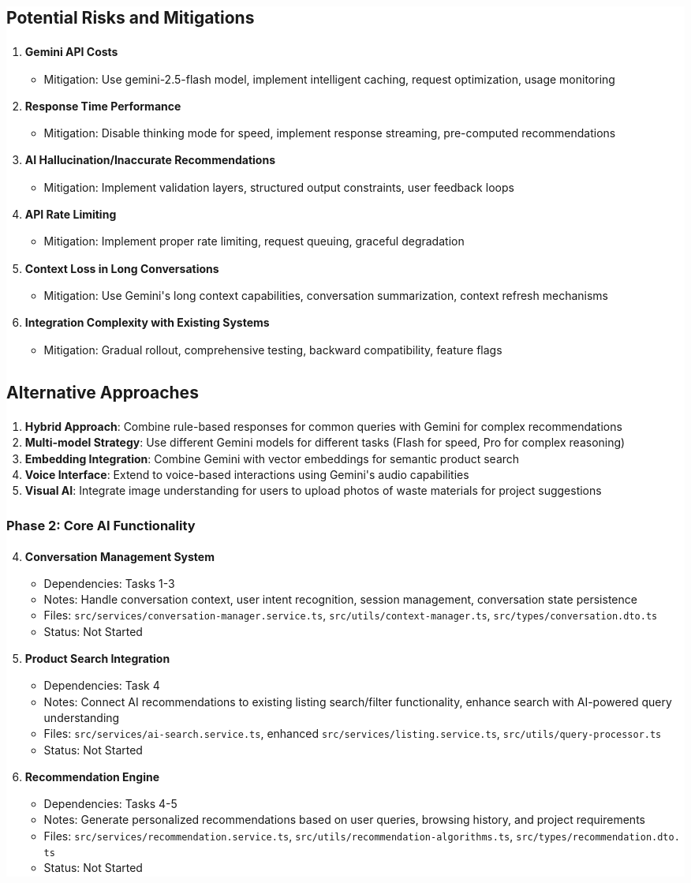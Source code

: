 ## Potential Risks and Mitigations
1. **Gemini API Costs**
   - Mitigation: Use gemini-2.5-flash model, implement intelligent caching, request optimization, usage monitoring

2. **Response Time Performance**
   - Mitigation: Disable thinking mode for speed, implement response streaming, pre-computed recommendations

3. **AI Hallucination/Inaccurate Recommendations**
   - Mitigation: Implement validation layers, structured output constraints, user feedback loops

4. **API Rate Limiting**
   - Mitigation: Implement proper rate limiting, request queuing, graceful degradation

5. **Context Loss in Long Conversations**
   - Mitigation: Use Gemini's long context capabilities, conversation summarization, context refresh mechanisms

6. **Integration Complexity with Existing Systems**
   - Mitigation: Gradual rollout, comprehensive testing, backward compatibility, feature flags

## Alternative Approaches
1. **Hybrid Approach**: Combine rule-based responses for common queries with Gemini for complex recommendations
2. **Multi-model Strategy**: Use different Gemini models for different tasks (Flash for speed, Pro for complex reasoning)
3. **Embedding Integration**: Combine Gemini with vector embeddings for semantic product search
4. **Voice Interface**: Extend to voice-based interactions using Gemini's audio capabilities
5. **Visual AI**: Integrate image understanding for users to upload photos of waste materials for project suggestions

### Phase 2: Core AI Functionality
4. **Conversation Management System**
   - Dependencies: Tasks 1-3
   - Notes: Handle conversation context, user intent recognition, session management, conversation state persistence
   - Files: `src/services/conversation-manager.service.ts`, `src/utils/context-manager.ts`, `src/types/conversation.dto.ts`
   - Status: Not Started

5. **Product Search Integration**
   - Dependencies: Task 4
   - Notes: Connect AI recommendations to existing listing search/filter functionality, enhance search with AI-powered query understanding
   - Files: `src/services/ai-search.service.ts`, enhanced `src/services/listing.service.ts`, `src/utils/query-processor.ts`
   - Status: Not Started

6. **Recommendation Engine**
   - Dependencies: Tasks 4-5
   - Notes: Generate personalized recommendations based on user queries, browsing history, and project requirements
   - Files: `src/services/recommendation.service.ts`, `src/utils/recommendation-algorithms.ts`, `src/types/recommendation.dto.ts`
   - Status: Not Started
